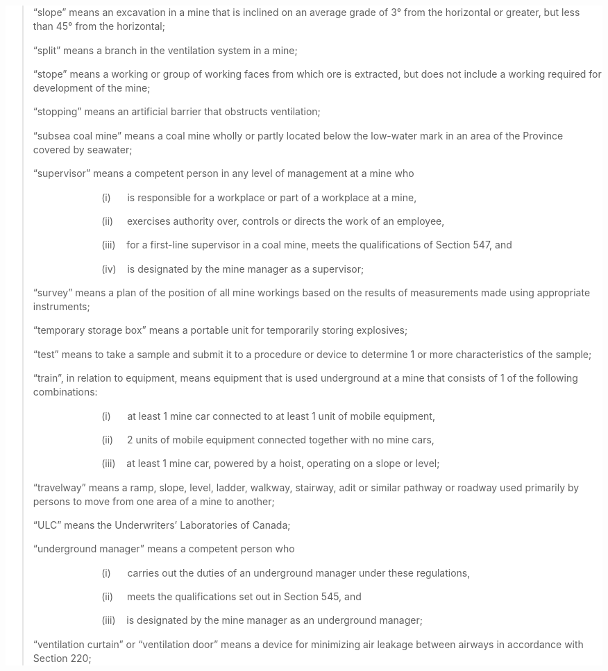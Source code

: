> 
> “slope” means an excavation in a mine that is inclined on an average grade of 3° from the horizontal or greater, but less than 45° from the horizontal;
> 
> “split” means a branch in the ventilation system in a mine;
> 
> “stope” means a working or group of working faces from which ore is extracted, but does not include a working required for development of the mine;
> 
> “stopping” means an artificial barrier that obstructs ventilation;
> 
> “subsea coal mine” means a coal mine wholly or partly located below the low-water mark in an area of the Province covered by seawater;
> 
> “supervisor” means a competent person in any level of management at a mine who
> 
>                          (i)      is responsible for a workplace or part of a workplace at a mine,
> 
>                          (ii)     exercises authority over, controls or directs the work of an employee,
> 
>                          (iii)    for a first-line supervisor in a coal mine, meets the qualifications of Section 547, and
> 
>                          (iv)    is designated by the mine manager as a supervisor;
> 
> “survey” means a plan of the position of all mine workings based on the results of measurements made using appropriate instruments;
> 
> “temporary storage box” means a portable unit for temporarily storing explosives;
> 
> “test” means to take a sample and submit it to a procedure or device to determine 1 or more characteristics of the sample;
> 
> “train”, in relation to equipment, means equipment that is used underground at a mine that consists of 1 of the following combinations:
> 
>                          (i)      at least 1 mine car connected to at least 1 unit of mobile equipment,
> 
>                          (ii)     2 units of mobile equipment connected together with no mine cars,
> 
>                          (iii)    at least 1 mine car, powered by a hoist, operating on a slope or level;
> 
> “travelway” means a ramp, slope, level, ladder, walkway, stairway, adit or similar pathway or roadway used primarily by persons to move from one area of a mine to another;
> 
> “ULC” means the Underwriters’ Laboratories of Canada;
> 
> “underground manager” means a competent person who
> 
>                          (i)      carries out the duties of an underground manager under these regulations,
> 
>                          (ii)     meets the qualifications set out in Section 545, and
> 
>                          (iii)    is designated by the mine manager as an underground manager;
> 
> “ventilation curtain” or “ventilation door” means a device for minimizing air leakage between airways in accordance with Section 220;
> 